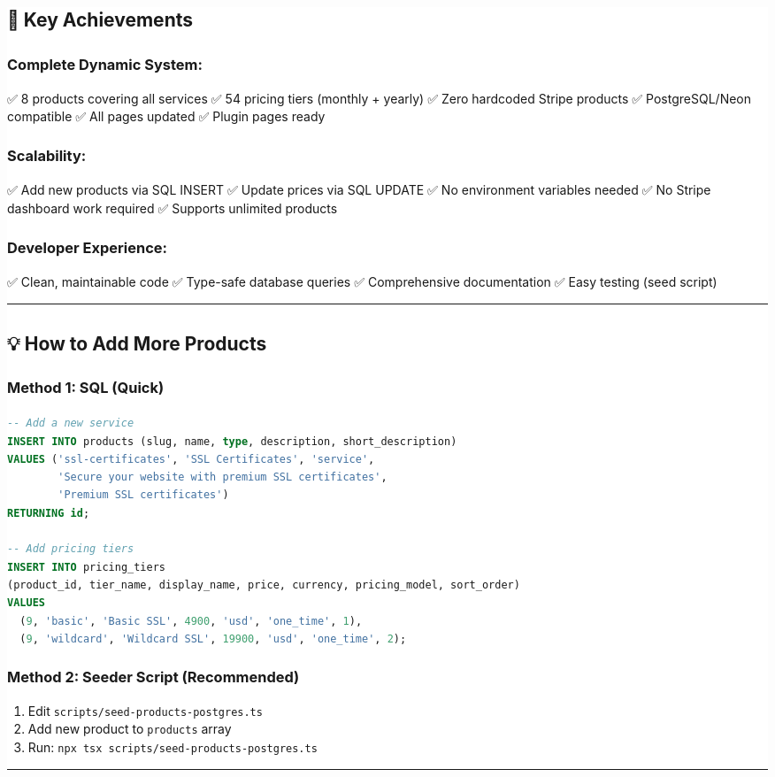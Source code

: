 
## 🎉 **Key Achievements**

### **Complete Dynamic System:**
✅ 8 products covering all services
✅ 54 pricing tiers (monthly + yearly)
✅ Zero hardcoded Stripe products
✅ PostgreSQL/Neon compatible
✅ All pages updated
✅ Plugin pages ready

### **Scalability:**
✅ Add new products via SQL INSERT
✅ Update prices via SQL UPDATE
✅ No environment variables needed
✅ No Stripe dashboard work required
✅ Supports unlimited products

### **Developer Experience:**
✅ Clean, maintainable code
✅ Type-safe database queries
✅ Comprehensive documentation
✅ Easy testing (seed script)

---

## 💡 **How to Add More Products**

### **Method 1: SQL (Quick)**

```sql
-- Add a new service
INSERT INTO products (slug, name, type, description, short_description)
VALUES ('ssl-certificates', 'SSL Certificates', 'service', 
        'Secure your website with premium SSL certificates', 
        'Premium SSL certificates')
RETURNING id;

-- Add pricing tiers
INSERT INTO pricing_tiers 
(product_id, tier_name, display_name, price, currency, pricing_model, sort_order)
VALUES 
  (9, 'basic', 'Basic SSL', 4900, 'usd', 'one_time', 1),
  (9, 'wildcard', 'Wildcard SSL', 19900, 'usd', 'one_time', 2);
```

### **Method 2: Seeder Script (Recommended)**

1. Edit `scripts/seed-products-postgres.ts`
2. Add new product to `products` array
3. Run: `npx tsx scripts/seed-products-postgres.ts`

---